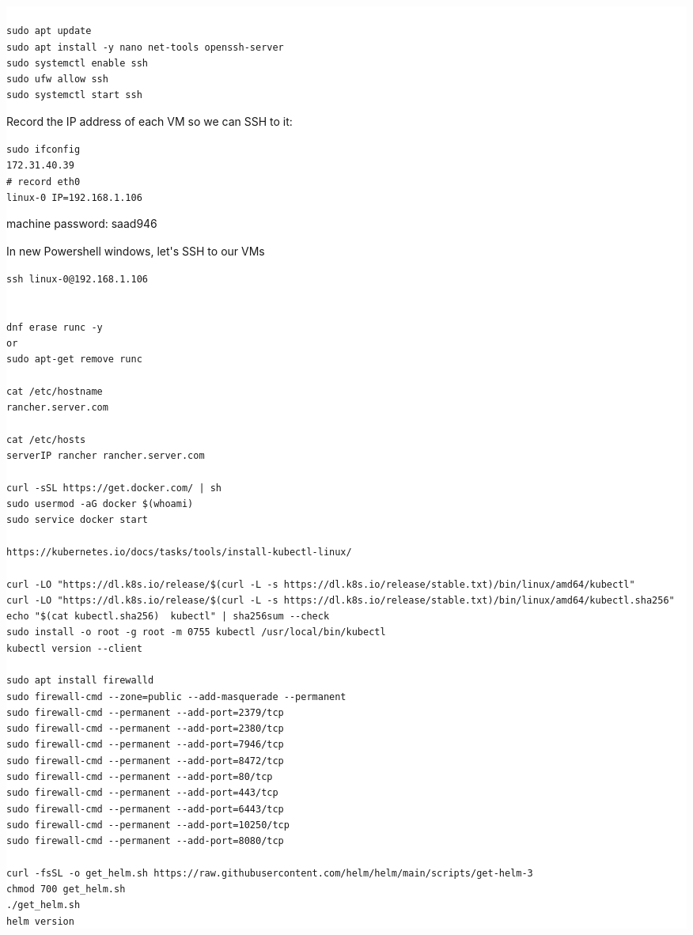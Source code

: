 ```

sudo apt update
sudo apt install -y nano net-tools openssh-server
sudo systemctl enable ssh
sudo ufw allow ssh
sudo systemctl start ssh
```

Record the IP address of each VM so we can SSH to it:

```
sudo ifconfig
172.31.40.39
# record eth0
linux-0 IP=192.168.1.106
```
machine password: saad946

In new Powershell windows, let's SSH to our VMs

```
ssh linux-0@192.168.1.106


dnf erase runc -y
or
sudo apt-get remove runc

cat /etc/hostname
rancher.server.com

cat /etc/hosts
serverIP rancher rancher.server.com

curl -sSL https://get.docker.com/ | sh
sudo usermod -aG docker $(whoami)
sudo service docker start

https://kubernetes.io/docs/tasks/tools/install-kubectl-linux/

curl -LO "https://dl.k8s.io/release/$(curl -L -s https://dl.k8s.io/release/stable.txt)/bin/linux/amd64/kubectl"
curl -LO "https://dl.k8s.io/release/$(curl -L -s https://dl.k8s.io/release/stable.txt)/bin/linux/amd64/kubectl.sha256"
echo "$(cat kubectl.sha256)  kubectl" | sha256sum --check
sudo install -o root -g root -m 0755 kubectl /usr/local/bin/kubectl
kubectl version --client

sudo apt install firewalld
sudo firewall-cmd --zone=public --add-masquerade --permanent
sudo firewall-cmd --permanent --add-port=2379/tcp
sudo firewall-cmd --permanent --add-port=2380/tcp
sudo firewall-cmd --permanent --add-port=7946/tcp
sudo firewall-cmd --permanent --add-port=8472/tcp
sudo firewall-cmd --permanent --add-port=80/tcp
sudo firewall-cmd --permanent --add-port=443/tcp
sudo firewall-cmd --permanent --add-port=6443/tcp
sudo firewall-cmd --permanent --add-port=10250/tcp
sudo firewall-cmd --permanent --add-port=8080/tcp

curl -fsSL -o get_helm.sh https://raw.githubusercontent.com/helm/helm/main/scripts/get-helm-3
chmod 700 get_helm.sh
./get_helm.sh
helm version

```